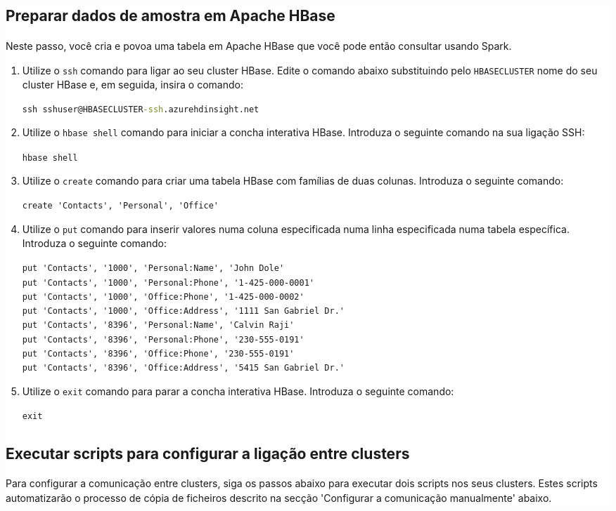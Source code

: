 ## <a name="prepare-sample-data-in-apache-hbase"></a>Preparar dados de amostra em Apache HBase

Neste passo, você cria e povoa uma tabela em Apache HBase que você pode então consultar usando Spark.

1. Utilize o `ssh` comando para ligar ao seu cluster HBase. Edite o comando abaixo substituindo pelo `HBASECLUSTER` nome do seu cluster HBase e, em seguida, insira o comando:

    ```cmd
    ssh sshuser@HBASECLUSTER-ssh.azurehdinsight.net
    ```

2. Utilize o `hbase shell` comando para iniciar a concha interativa HBase. Introduza o seguinte comando na sua ligação SSH:

    ```bash
    hbase shell
    ```

3. Utilize o `create` comando para criar uma tabela HBase com famílias de duas colunas. Introduza o seguinte comando:

    ```hbase
    create 'Contacts', 'Personal', 'Office'
    ```

4. Utilize o `put` comando para inserir valores numa coluna especificada numa linha especificada numa tabela específica. Introduza o seguinte comando:

    ```hbase
    put 'Contacts', '1000', 'Personal:Name', 'John Dole'
    put 'Contacts', '1000', 'Personal:Phone', '1-425-000-0001'
    put 'Contacts', '1000', 'Office:Phone', '1-425-000-0002'
    put 'Contacts', '1000', 'Office:Address', '1111 San Gabriel Dr.'
    put 'Contacts', '8396', 'Personal:Name', 'Calvin Raji'
    put 'Contacts', '8396', 'Personal:Phone', '230-555-0191'
    put 'Contacts', '8396', 'Office:Phone', '230-555-0191'
    put 'Contacts', '8396', 'Office:Address', '5415 San Gabriel Dr.'
    ```

5. Utilize o `exit` comando para parar a concha interativa HBase. Introduza o seguinte comando:

    ```hbase
    exit
    ```
    
## <a name="run-scripts-to-set-up-connection-between-clusters"></a>Executar scripts para configurar a ligação entre clusters

Para configurar a comunicação entre clusters, siga os passos abaixo para executar dois scripts nos seus clusters. Estes scripts automatizarão o processo de cópia de ficheiros descrito na secção 'Configurar a comunicação manualmente' abaixo. 
